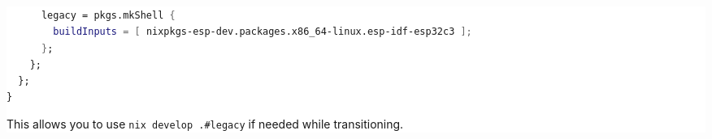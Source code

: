 ```nix
      legacy = pkgs.mkShell {
        buildInputs = [ nixpkgs-esp-dev.packages.x86_64-linux.esp-idf-esp32c3 ];
      };
    };
  };
}
```

This allows you to use `nix develop .#legacy` if needed while transitioning.